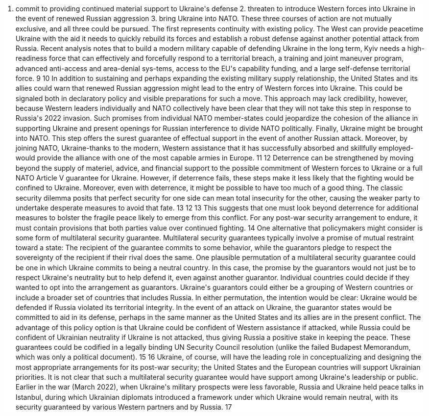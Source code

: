 1. commit to providing continued material support to Ukraine's defense 2. threaten to introduce Western forces into Ukraine in the event of renewed Russian aggression 3. bring Ukraine into NATO. These three courses of action are not mutually exclusive, and all three could be pursued. The first represents continuity with existing policy. The West can provide peacetime Ukraine with the aid it needs to quickly rebuild its forces and establish a robust defense against another potential attack from Russia. Recent analysis notes that to build a modern military capable of defending Ukraine in the long term, Kyiv needs a high-readiness force that can effectively and forcefully respond to a territorial breach, a training and joint maneuver program, advanced anti-access and area-denial sys-tems, access to the EU's capability funding, and a large self-defense territorial force. 
9
10
In addition to sustaining and perhaps expanding the existing military supply relationship, the United States and its allies could warn that renewed Russian aggression might lead to the entry of Western forces into Ukraine. This could be signaled both in declaratory policy and visible preparations for such a move. This approach may lack credibility, however, because Western leaders individually and NATO collectively have been clear that they will not take this step in response to Russia's 2022 invasion. Such promises from individual NATO member-states could jeopardize the cohesion of the alliance in supporting Ukraine and present openings for Russian interference to divide NATO politically.
Finally, Ukraine might be brought into NATO. This step offers the surest guarantee of effectual support in the event of another Russian attack. Moreover, by joining NATO, Ukraine-thanks to the modern, Western assistance that it has successfully absorbed and skillfully employed-would provide the alliance with one of the most capable armies in Europe. 
11
12
Deterrence can be strengthened by moving beyond the supply of materiel, advice, and financial support to the possible commitment of Western forces to Ukraine or a full NATO Article V guarantee for Ukraine. However, if deterrence fails, these steps make it less likely that the fighting would be confined to Ukraine. Moreover, even with deterrence, it might be possible to have too much of a good thing. The classic security dilemma posits that perfect security for one side can mean total insecurity for the other, causing the weaker party to undertake desperate measures to avoid that fate. 
13
12
13
This suggests that one must look beyond deterrence for additional measures to bolster the fragile peace likely to emerge from this conflict. For any post-war security arrangement to endure, it must contain provisions that both parties value over continued fighting.
14
One alternative that policymakers might consider is some form of multilateral security guarantee. Multilateral security guarantees typically involve a promise of mutual restraint toward a state: The recipient of the guarantee commits to some behavior, while the guarantors pledge to respect the sovereignty of the recipient if their rival does the same. One plausible permutation of a multilateral security guarantee could be one in which Ukraine commits to being a neutral country. In this case, the promise by the guarantors would not just be to respect Ukraine's neutrality but to help defend it, even against another guarantor. Individual countries could decide if they wanted to opt into the arrangement as guarantors. Ukraine's guarantors could either be a grouping of Western countries or include a broader set of countries that includes Russia. In either permutation, the intention would be clear: Ukraine would be defended if Russia violated its territorial integrity. In the event of an attack on Ukraine, the guarantor states would be committed to aid in its defense, perhaps in the same manner as the United States and its allies are in the present conflict. The advantage of this policy option is that Ukraine could be confident of Western assistance if attacked, while Russia could be confident of Ukrainian neutrality if Ukraine is not attacked, thus giving Russia a positive stake in keeping the peace.
These guarantees could be codified in a legally binding UN Security Council resolution (unlike the failed Budapest Memorandum, which was only a political document). 
15
16
Ukraine, of course, will have the leading role in conceptualizing and designing the most appropriate arrangements for its post-war security; the United States and the European countries will support Ukrainian priorities. It is not clear that such a multilateral security guarantee would have support among Ukraine's leadership or public. Earlier in the war (March 2022), when Ukraine's military prospects were less favorable, Russia and Ukraine held peace talks in Istanbul, during which Ukrainian diplomats introduced a framework under which Ukraine would remain neutral, with its security guaranteed by various Western partners and by Russia. 
17